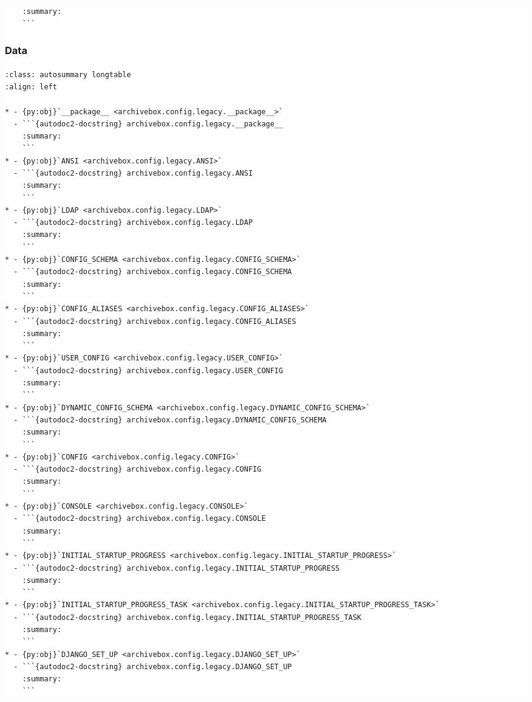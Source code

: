 ````{list-table}
    :summary:
    ```
````

### Data

````{list-table}
:class: autosummary longtable
:align: left

* - {py:obj}`__package__ <archivebox.config.legacy.__package__>`
  - ```{autodoc2-docstring} archivebox.config.legacy.__package__
    :summary:
    ```
* - {py:obj}`ANSI <archivebox.config.legacy.ANSI>`
  - ```{autodoc2-docstring} archivebox.config.legacy.ANSI
    :summary:
    ```
* - {py:obj}`LDAP <archivebox.config.legacy.LDAP>`
  - ```{autodoc2-docstring} archivebox.config.legacy.LDAP
    :summary:
    ```
* - {py:obj}`CONFIG_SCHEMA <archivebox.config.legacy.CONFIG_SCHEMA>`
  - ```{autodoc2-docstring} archivebox.config.legacy.CONFIG_SCHEMA
    :summary:
    ```
* - {py:obj}`CONFIG_ALIASES <archivebox.config.legacy.CONFIG_ALIASES>`
  - ```{autodoc2-docstring} archivebox.config.legacy.CONFIG_ALIASES
    :summary:
    ```
* - {py:obj}`USER_CONFIG <archivebox.config.legacy.USER_CONFIG>`
  - ```{autodoc2-docstring} archivebox.config.legacy.USER_CONFIG
    :summary:
    ```
* - {py:obj}`DYNAMIC_CONFIG_SCHEMA <archivebox.config.legacy.DYNAMIC_CONFIG_SCHEMA>`
  - ```{autodoc2-docstring} archivebox.config.legacy.DYNAMIC_CONFIG_SCHEMA
    :summary:
    ```
* - {py:obj}`CONFIG <archivebox.config.legacy.CONFIG>`
  - ```{autodoc2-docstring} archivebox.config.legacy.CONFIG
    :summary:
    ```
* - {py:obj}`CONSOLE <archivebox.config.legacy.CONSOLE>`
  - ```{autodoc2-docstring} archivebox.config.legacy.CONSOLE
    :summary:
    ```
* - {py:obj}`INITIAL_STARTUP_PROGRESS <archivebox.config.legacy.INITIAL_STARTUP_PROGRESS>`
  - ```{autodoc2-docstring} archivebox.config.legacy.INITIAL_STARTUP_PROGRESS
    :summary:
    ```
* - {py:obj}`INITIAL_STARTUP_PROGRESS_TASK <archivebox.config.legacy.INITIAL_STARTUP_PROGRESS_TASK>`
  - ```{autodoc2-docstring} archivebox.config.legacy.INITIAL_STARTUP_PROGRESS_TASK
    :summary:
    ```
* - {py:obj}`DJANGO_SET_UP <archivebox.config.legacy.DJANGO_SET_UP>`
  - ```{autodoc2-docstring} archivebox.config.legacy.DJANGO_SET_UP
    :summary:
    ```
````
